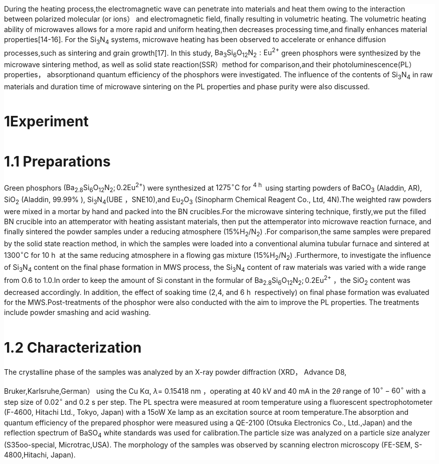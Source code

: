 During the heating process,the electromagnetic wave can penetrate into materials and heat them owing to the interaction between polarized molecular (or ions） and electromagnetic field, finally resulting in volumetric heating. The volumetric heating ability of microwaves allows for a more rapid and uniform heating,then decreases processing time,and finally enhances material properties[14-16]. For the $\mathrm { S i } _ { 3 } \mathrm { N } _ { 4 }$ systems, microwave heating has been observed to accelerate or enhance diffusion processes,such as sintering and grain growth[17]. In this study, $\mathrm { B a } _ { 3 } \mathrm { S i } _ { 6 } \mathrm { O } _ { 1 2 } \mathrm { N } _ { 2 } \mathrm { : E u } ^ { 2 + }$ green phosphors were synthesized by the microwave sintering method, as well as solid state reaction(SSR）method for comparison,and their photoluminescence(PL） properties， absorptionand quantum efficiency of the phosphors were investigated. The influence of the contents of $\mathrm { S i } _ { 3 } \mathrm { N } _ { 4 }$ in raw materials and duration time of microwave sintering on the PL properties and phase purity were also discussed.

# 1Experiment

# 1.1 Preparations

Green phosphors $( \mathrm { B a } _ { 2 . 8 } \mathrm { S i } _ { 6 } \mathrm { O } _ { 1 2 } \mathrm { N } _ { 2 } ; 0 . 2 \mathrm { E u } ^ { 2 + } )$ were synthesized at $1 2 7 5 ^ { \circ } \mathrm { C }$ for $^ { 4 \mathrm { ~ h ~ } }$ using starting powders of ${ \mathrm { B a C O } } _ { 3 }$ (Aladdin, AR), $\mathrm { S i O } _ { 2 }$ (Aladdin, $9 9 . 9 9 \%$ ), $\mathrm { S i } _ { 3 } \mathrm { N } _ { 4 } ( \mathrm { U B E }$ ，SNE10),and $\mathrm { E u } _ { 2 } \mathrm { O } _ { 3 }$ (Sinopharm Chemical Reagent Co., Ltd, 4N).The weighted raw powders were mixed in a mortar by hand and packed into the BN crucibles.For the microwave sintering technique, firstly,we put the filled BN crucible into an attemperator with heating assistant materials, then put the attemperator into microwave reaction furnace, and finally sintered the powder samples under a reducing atmosphere $( 1 5 \% \mathrm { H } _ { 2 } / \mathrm { N } _ { 2 } )$ .For comparison,the same samples were prepared by the solid state reaction method, in which the samples were loaded into a conventional alumina tubular furnace and sintered at $1 3 0 0 ^ { \circ } \mathrm { C }$ for $1 0 \mathrm { ~ h ~ }$ at the same reducing atmosphere in a flowing gas mixture $( 1 5 \% \mathrm { H } _ { 2 } / \mathrm { N } _ { 2 } )$ .Furthermore, to investigate the influence of $\mathrm { S i } _ { 3 } \mathrm { N } _ { 4 }$ content on the final phase formation in MWS process, the $\mathrm { S i } _ { 3 } \mathrm { N } _ { 4 }$ content of raw materials was varied with a wide range from O.6 to 1.0.In order to keep the amount of Si constant in the formular of $\mathrm { B a } _ { 2 . 8 } \mathrm { S i } _ { 6 } \mathrm { O } _ { 1 2 } \mathrm { N } _ { 2 } ; 0 . 2 \mathrm { E u } ^ { 2 + }$ ，the $\mathrm { S i O } _ { 2 }$ content was decreased accordingly. In addition, the effect of soaking time (2,4, and $6 \mathrm { ~ h ~ }$ respectively) on final phase formation was evaluated for the MWS.Post-treatments of the phosphor were also conducted with the aim to improve the PL properties. The treatments include powder smashing and acid washing.

# 1.2 Characterization

The crystalline phase of the samples was analyzed by an X-ray powder diffraction (XRD， Advance D8,

Bruker,Karlsruhe,German） using the Cu Kα, $\lambda =$ $0 . 1 5 4 1 8 \ \mathrm { n m }$ ，operating at $4 0 ~ \mathrm { k V }$ and $4 0 ~ \mathrm { m A }$ in the $2 \theta$ range of $1 0 ^ { \circ } - 6 0 ^ { \circ }$ with a step size of $0 . 0 2 ^ { \circ }$ and 0.2 s per step. The PL spectra were measured at room temperature using a fluorescent spectrophotometer (F-4600, Hitachi Ltd., Tokyo, Japan) with a 15oW Xe lamp as an excitation source at room temperature.The absorption and quantum efficiency of the prepared phosphor were measured using a QE-2100 (Otsuka Electronics Co., Ltd.,Japan) and the reflection spectrum of $\mathrm { B a S O _ { 4 } }$ white standards was used for calibration.The particle size was analyzed on a particle size analyzer (S35oo-special, Microtrac,USA). The morphology of the samples was observed by scanning electron microscopy (FE-SEM, S-4800,Hitachi, Japan).
